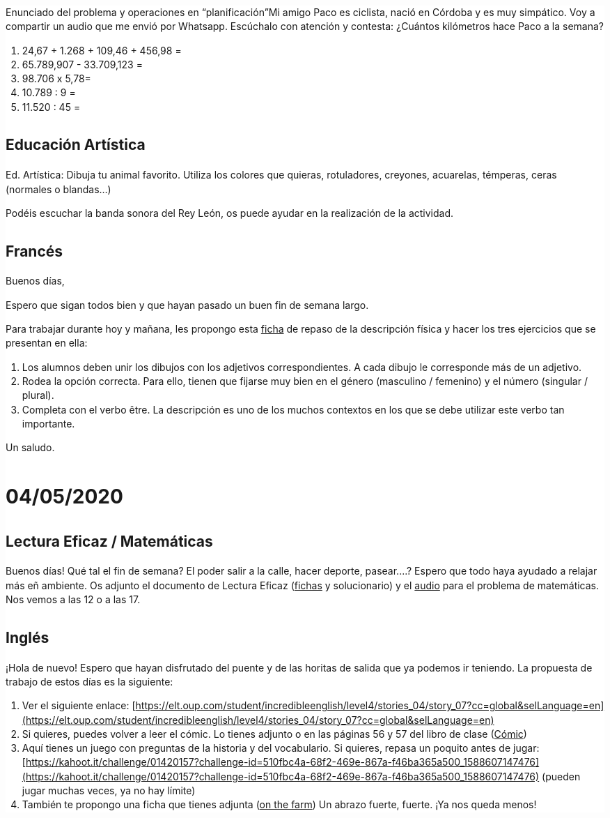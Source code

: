Enunciado del problema y operaciones en “planificación”Mi amigo Paco es ciclista, nació en Córdoba y es muy simpático. Voy a compartir un audio que me envió por Whatsapp. Escúchalo con atención y contesta: ¿Cuántos kilómetros hace Paco a la semana?

1. 24,67 + 1.268 + 109,46 + 456,98 =
2. 65.789,907 - 33.709,123 =
3. 98.706 x 5,78=
4. 10.789 : 9 =
5. 11.520 : 45 =

## Educación Artística
Ed. Artística: Dibuja tu animal favorito. Utiliza los colores que quieras, rotuladores, creyones, acuarelas, témperas, ceras (normales o blandas…)

Podéis escuchar la banda sonora del Rey León, os puede ayudar en la realización de la actividad.

## Francés
Buenos días, 

Espero que sigan todos bien y que hayan pasado un buen fin de semana largo. 

Para trabajar durante hoy y mañana, les propongo esta [ficha](https://github.com/Eickhel/4B-Tareas-desde-Casa/raw/master/05-05-2020/La%20description%20physique.%2005-05-20%20(4%C2%BA).pdf) de repaso de la descripción física y hacer los tres ejercicios que se presentan en ella: 
1. Los alumnos deben unir los dibujos con los adjetivos correspondientes. A cada dibujo le corresponde más de un adjetivo.
2. Rodea la opción correcta. Para ello, tienen que fijarse muy bien en el género (masculino / femenino) y el número (singular / plural).
3. Completa con el verbo être. La descripción es uno de los muchos contextos en los que se debe utilizar este verbo tan importante. 

Un saludo.


# 04/05/2020
## Lectura Eficaz / Matemáticas
Buenos días! Qué tal el fin de semana? El poder salir a la calle, hacer deporte, pasear....? Espero que todo haya ayudado a relajar más eñ ambiente. Os adjunto el documento de Lectura Eficaz ([fichas](https://github.com/Eickhel/4B-Tareas-desde-Casa/raw/master/04-05-2020/4%C2%BAEPO_FD_cup%C3%B3nonce_estudiante.pdf) y solucionario) y el [audio](https://drive.google.com/file/d/1OrY5no6gI3xy_COn33JYQRVVObBRaeZg/view?usp=sharing) para el problema de matemáticas. Nos vemos a las 12 o a las 17.

## Inglés
¡Hola de nuevo! Espero que hayan disfrutado del puente y de las horitas de salida que ya podemos ir teniendo. La propuesta de trabajo de estos días es la siguiente:
1.	Ver el siguiente enlace: [https://elt.oup.com/student/incredibleenglish/level4/stories_04/story_07?cc=global&selLanguage=en](https://elt.oup.com/student/incredibleenglish/level4/stories_04/story_07?cc=global&selLanguage=en)
2.	Si quieres, puedes volver a leer el cómic. Lo tienes adjunto o en las páginas 56 y 57 del libro de clase ([Cómic](https://raw.githubusercontent.com/Eickhel/4B-Tareas-desde-Casa/master/04-05-2020/C%C3%B3mic.jpg))
3.	Aquí tienes un juego con preguntas de la historia y del vocabulario. Si quieres, repasa un poquito antes de jugar: [https://kahoot.it/challenge/01420157?challenge-id=510fbc4a-68f2-469e-867a-f46ba365a500_1588607147476](https://kahoot.it/challenge/01420157?challenge-id=510fbc4a-68f2-469e-867a-f46ba365a500_1588607147476) (pueden jugar muchas veces, ya no hay límite)
4.	También te propongo una ficha que tienes adjunta ([on the farm](https://github.com/Eickhel/4B-Tareas-desde-Casa/raw/master/04-05-2020/On%20the%20farm.pdf))
Un abrazo fuerte, fuerte. ¡Ya nos queda menos!
